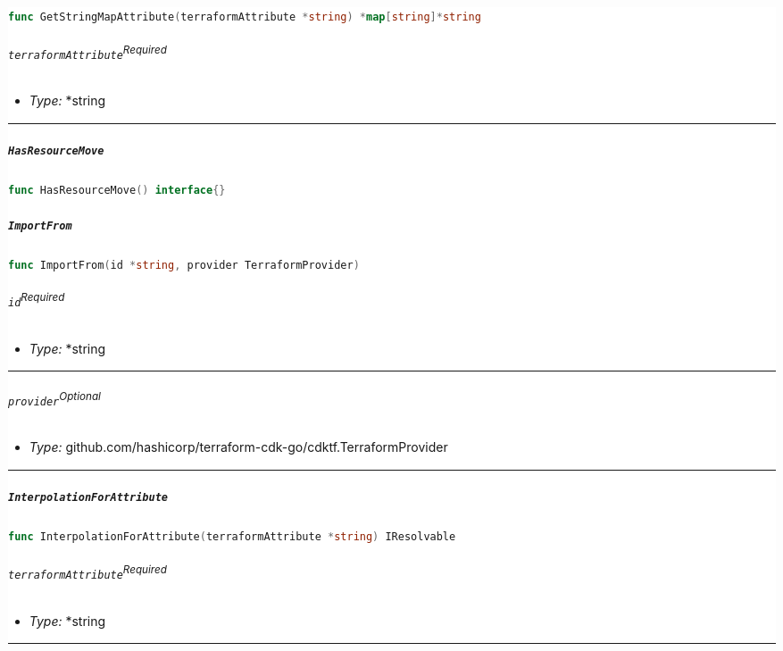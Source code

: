 ```go
func GetStringMapAttribute(terraformAttribute *string) *map[string]*string
```

###### `terraformAttribute`<sup>Required</sup> <a name="terraformAttribute" id="@cdktf/provider-vault.adSecretLibrary.AdSecretLibrary.getStringMapAttribute.parameter.terraformAttribute"></a>

- *Type:* *string

---

##### `HasResourceMove` <a name="HasResourceMove" id="@cdktf/provider-vault.adSecretLibrary.AdSecretLibrary.hasResourceMove"></a>

```go
func HasResourceMove() interface{}
```

##### `ImportFrom` <a name="ImportFrom" id="@cdktf/provider-vault.adSecretLibrary.AdSecretLibrary.importFrom"></a>

```go
func ImportFrom(id *string, provider TerraformProvider)
```

###### `id`<sup>Required</sup> <a name="id" id="@cdktf/provider-vault.adSecretLibrary.AdSecretLibrary.importFrom.parameter.id"></a>

- *Type:* *string

---

###### `provider`<sup>Optional</sup> <a name="provider" id="@cdktf/provider-vault.adSecretLibrary.AdSecretLibrary.importFrom.parameter.provider"></a>

- *Type:* github.com/hashicorp/terraform-cdk-go/cdktf.TerraformProvider

---

##### `InterpolationForAttribute` <a name="InterpolationForAttribute" id="@cdktf/provider-vault.adSecretLibrary.AdSecretLibrary.interpolationForAttribute"></a>

```go
func InterpolationForAttribute(terraformAttribute *string) IResolvable
```

###### `terraformAttribute`<sup>Required</sup> <a name="terraformAttribute" id="@cdktf/provider-vault.adSecretLibrary.AdSecretLibrary.interpolationForAttribute.parameter.terraformAttribute"></a>

- *Type:* *string

---